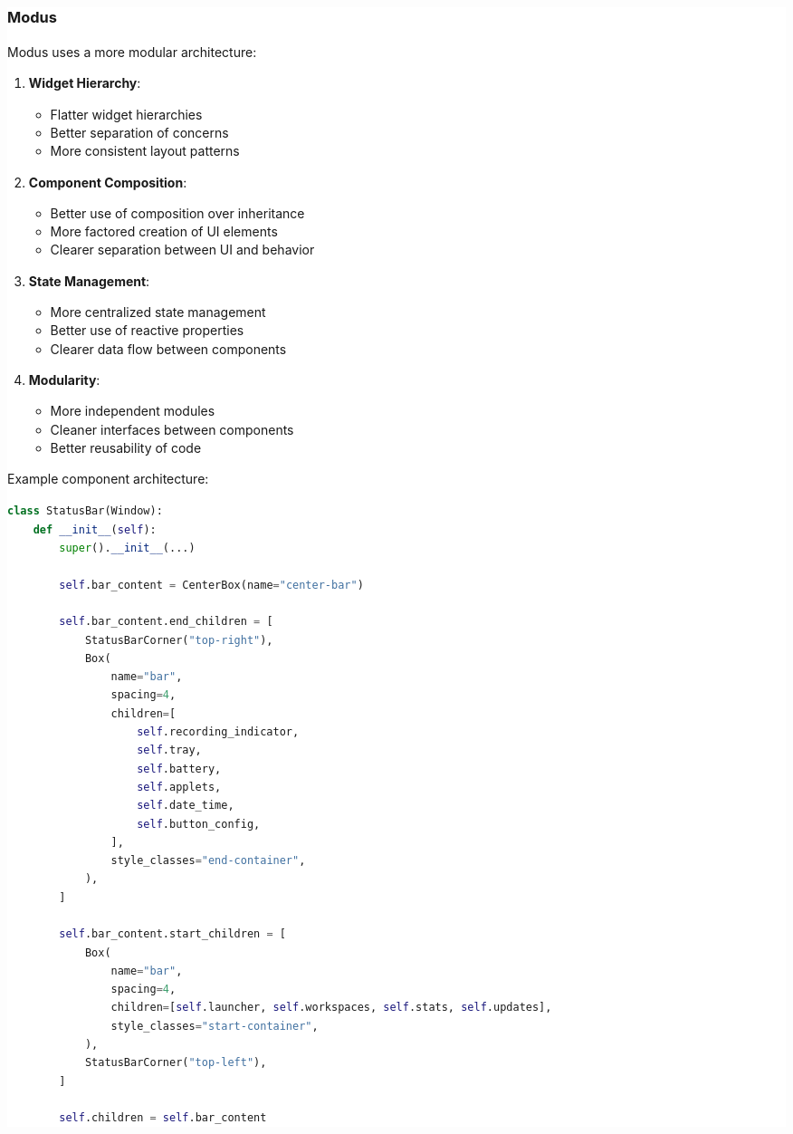 ### Modus

Modus uses a more modular architecture:

1. **Widget Hierarchy**:
   - Flatter widget hierarchies
   - Better separation of concerns
   - More consistent layout patterns

2. **Component Composition**:
   - Better use of composition over inheritance
   - More factored creation of UI elements
   - Clearer separation between UI and behavior

3. **State Management**:
   - More centralized state management
   - Better use of reactive properties
   - Clearer data flow between components

4. **Modularity**:
   - More independent modules
   - Cleaner interfaces between components
   - Better reusability of code

Example component architecture:
```python
class StatusBar(Window):
    def __init__(self):
        super().__init__(...)
        
        self.bar_content = CenterBox(name="center-bar")
        
        self.bar_content.end_children = [
            StatusBarCorner("top-right"),
            Box(
                name="bar",
                spacing=4,
                children=[
                    self.recording_indicator,
                    self.tray,
                    self.battery,
                    self.applets,
                    self.date_time,
                    self.button_config,
                ],
                style_classes="end-container",
            ),
        ]

        self.bar_content.start_children = [
            Box(
                name="bar",
                spacing=4,
                children=[self.launcher, self.workspaces, self.stats, self.updates],
                style_classes="start-container",
            ),
            StatusBarCorner("top-left"),
        ]
        
        self.children = self.bar_content
```
